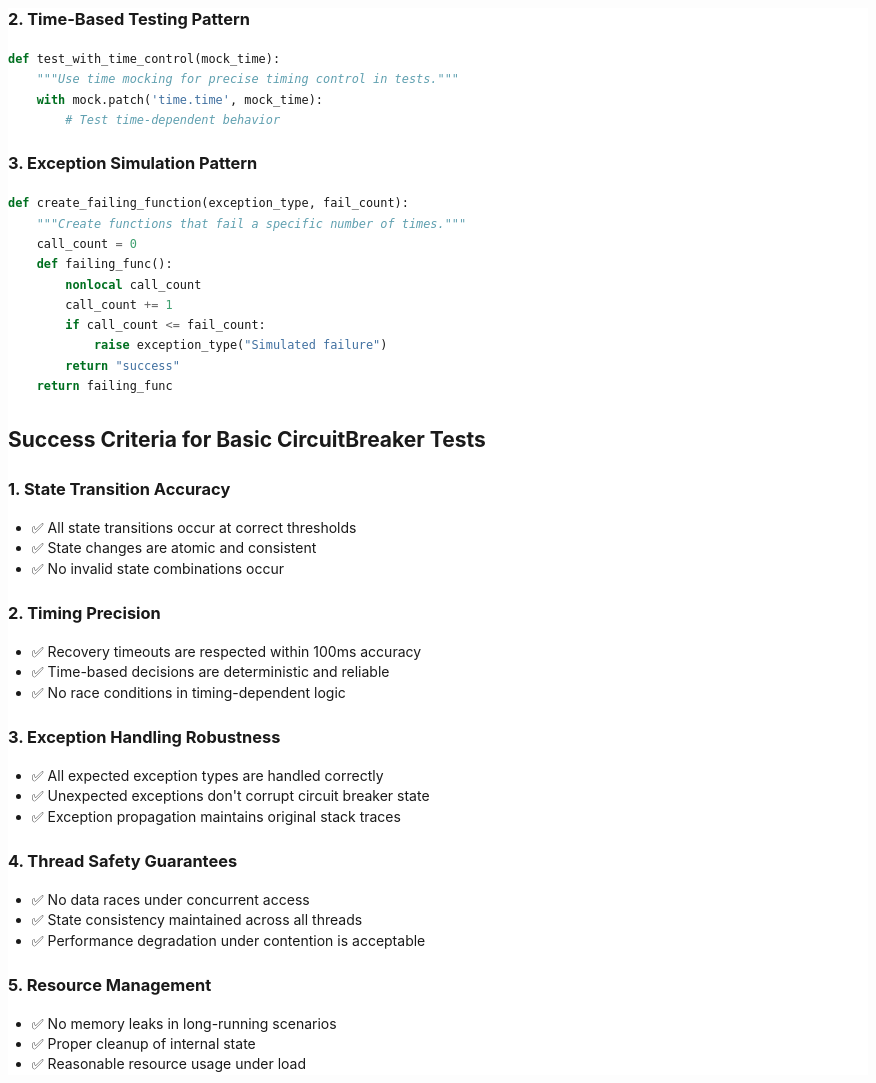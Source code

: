 ### 2. Time-Based Testing Pattern  
```python
def test_with_time_control(mock_time):
    """Use time mocking for precise timing control in tests."""
    with mock.patch('time.time', mock_time):
        # Test time-dependent behavior
```

### 3. Exception Simulation Pattern
```python
def create_failing_function(exception_type, fail_count):
    """Create functions that fail a specific number of times."""
    call_count = 0
    def failing_func():
        nonlocal call_count
        call_count += 1
        if call_count <= fail_count:
            raise exception_type("Simulated failure")
        return "success"
    return failing_func
```

## Success Criteria for Basic CircuitBreaker Tests

### 1. State Transition Accuracy
- ✅ All state transitions occur at correct thresholds
- ✅ State changes are atomic and consistent
- ✅ No invalid state combinations occur

### 2. Timing Precision
- ✅ Recovery timeouts are respected within 100ms accuracy
- ✅ Time-based decisions are deterministic and reliable
- ✅ No race conditions in timing-dependent logic

### 3. Exception Handling Robustness
- ✅ All expected exception types are handled correctly
- ✅ Unexpected exceptions don't corrupt circuit breaker state
- ✅ Exception propagation maintains original stack traces

### 4. Thread Safety Guarantees
- ✅ No data races under concurrent access
- ✅ State consistency maintained across all threads
- ✅ Performance degradation under contention is acceptable

### 5. Resource Management
- ✅ No memory leaks in long-running scenarios
- ✅ Proper cleanup of internal state
- ✅ Reasonable resource usage under load
